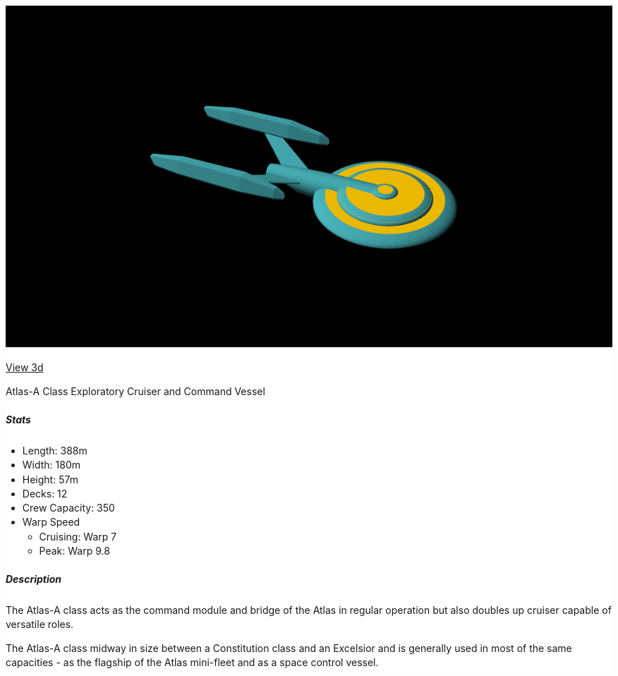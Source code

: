 ![Command Ship](images/mother/command.png)

[View 3d](https://github.com/prasannax1/starships/blob/master/stl/mother/command.stl)

Atlas-A Class Exploratory Cruiser and Command Vessel

##### Stats

  - Length: 388m
  - Width: 180m
  - Height: 57m
  - Decks: 12
  - Crew Capacity: 350
  - Warp Speed
    - Cruising: Warp 7
    - Peak: Warp 9.8

##### Description

The Atlas-A class acts as the command module and bridge of the Atlas in regular operation
but also doubles up cruiser capable of versatile roles.

The Atlas-A class midway in size between a Constitution class and an Excelsior and is generally used in most of
the same capacities - as the flagship of the Atlas mini-fleet and as a space control vessel.
